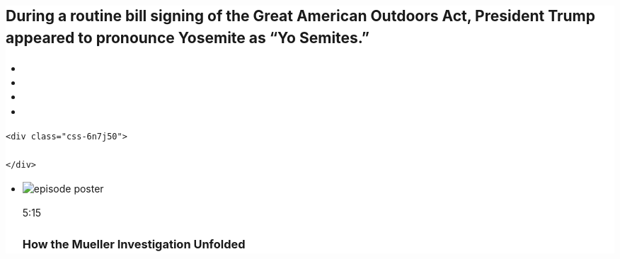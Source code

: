 </div>

## During a routine bill signing of the Great American Outdoors Act, President Trump appeared to pronounce Yosemite as “Yo Semites.”

</div>

</div>

<div class="css-hn4bqd">

<div class="css-lsf37j">

<div class="css-x83khl">

<div class="css-141slpx">

<div class="css-d8bdto" data-role="toolbar" data-aria-label="Social Media Share buttons, Save button, and Comments Panel with current comment count" data-testid="share-tools">

  - 
  - 
  - 
  - 
    
    <div class="css-6n7j50">
    
    </div>

</div>

</div>

</div>

</div>

</div>

<div class="css-1iyuew3" disabled="">

</div>

<div class="css-1kpt05j">

  - [](https://www.nytimes3xbfgragh.onion/video/us/politics/100000006381390/robert-mueller-report-background.html?action=click&module=video-series-bar&region=header&pgtype=Article&playlistId=video/us-politics)
    
    <div class="css-1aetz0h">
    
    ![episode
    poster](https://static01.graylady3jvrrxbe.onion/images/2019/03/25/us/politics/25a2_railphoto/22dc-mueller-1-print-square320-v2.jpg)
    
    </div>
    
    <span class="css-1xigvfz">5:15</span>
    
    ### How the Mueller Investigation Unfolded
